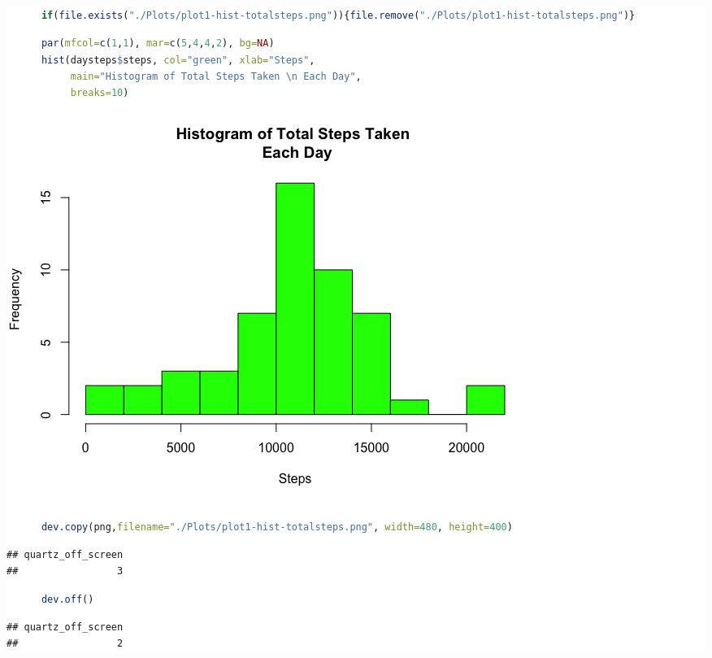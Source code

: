 ```r
      if(file.exists("./Plots/plot1-hist-totalsteps.png")){file.remove("./Plots/plot1-hist-totalsteps.png")}
```


```r
      par(mfcol=c(1,1), mar=c(5,4,4,2), bg=NA)
      hist(daysteps$steps, col="green", xlab="Steps", 
           main="Histogram of Total Steps Taken \n Each Day",
           breaks=10)
```

![](PA1_template_files/figure-html/unnamed-chunk-8-1.png)

```r
      dev.copy(png,filename="./Plots/plot1-hist-totalsteps.png", width=480, height=400)
```

```
## quartz_off_screen 
##                 3
```

```r
      dev.off()
```

```
## quartz_off_screen 
##                 2
```
